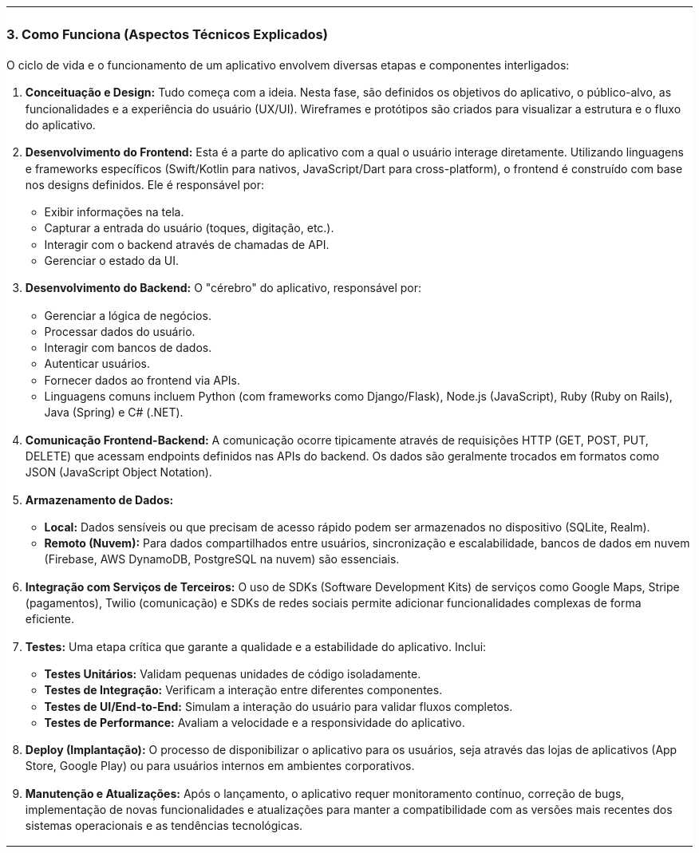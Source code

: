 
---

### 3. Como Funciona (Aspectos Técnicos Explicados)

O ciclo de vida e o funcionamento de um aplicativo envolvem diversas etapas e componentes interligados:

1.  **Conceituação e Design:** Tudo começa com a ideia. Nesta fase, são definidos os objetivos do aplicativo, o público-alvo, as funcionalidades e a experiência do usuário (UX/UI). Wireframes e protótipos são criados para visualizar a estrutura e o fluxo do aplicativo.

2.  **Desenvolvimento do Frontend:** Esta é a parte do aplicativo com a qual o usuário interage diretamente. Utilizando linguagens e frameworks específicos (Swift/Kotlin para nativos, JavaScript/Dart para cross-platform), o frontend é construído com base nos designs definidos. Ele é responsável por:
    *   Exibir informações na tela.
    *   Capturar a entrada do usuário (toques, digitação, etc.).
    *   Interagir com o backend através de chamadas de API.
    *   Gerenciar o estado da UI.

3.  **Desenvolvimento do Backend:** O "cérebro" do aplicativo, responsável por:
    *   Gerenciar a lógica de negócios.
    *   Processar dados do usuário.
    *   Interagir com bancos de dados.
    *   Autenticar usuários.
    *   Fornecer dados ao frontend via APIs.
    *   Linguagens comuns incluem Python (com frameworks como Django/Flask), Node.js (JavaScript), Ruby (Ruby on Rails), Java (Spring) e C# (.NET).

4.  **Comunicação Frontend-Backend:** A comunicação ocorre tipicamente através de requisições HTTP (GET, POST, PUT, DELETE) que acessam endpoints definidos nas APIs do backend. Os dados são geralmente trocados em formatos como JSON (JavaScript Object Notation).

5.  **Armazenamento de Dados:**
    *   **Local:** Dados sensíveis ou que precisam de acesso rápido podem ser armazenados no dispositivo (SQLite, Realm).
    *   **Remoto (Nuvem):** Para dados compartilhados entre usuários, sincronização e escalabilidade, bancos de dados em nuvem (Firebase, AWS DynamoDB, PostgreSQL na nuvem) são essenciais.

6.  **Integração com Serviços de Terceiros:** O uso de SDKs (Software Development Kits) de serviços como Google Maps, Stripe (pagamentos), Twilio (comunicação) e SDKs de redes sociais permite adicionar funcionalidades complexas de forma eficiente.

7.  **Testes:** Uma etapa crítica que garante a qualidade e a estabilidade do aplicativo. Inclui:
    *   **Testes Unitários:** Validam pequenas unidades de código isoladamente.
    *   **Testes de Integração:** Verificam a interação entre diferentes componentes.
    *   **Testes de UI/End-to-End:** Simulam a interação do usuário para validar fluxos completos.
    *   **Testes de Performance:** Avaliam a velocidade e a responsividade do aplicativo.

8.  **Deploy (Implantação):** O processo de disponibilizar o aplicativo para os usuários, seja através das lojas de aplicativos (App Store, Google Play) ou para usuários internos em ambientes corporativos.

9.  **Manutenção e Atualizações:** Após o lançamento, o aplicativo requer monitoramento contínuo, correção de bugs, implementação de novas funcionalidades e atualizações para manter a compatibilidade com as versões mais recentes dos sistemas operacionais e as tendências tecnológicas.

---